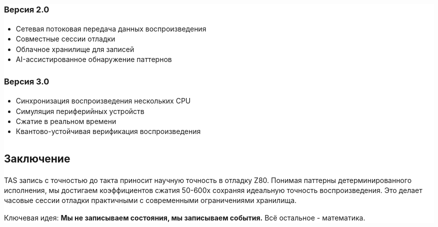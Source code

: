 ### Версия 2.0
- Сетевая потоковая передача данных воспроизведения
- Совместные сессии отладки
- Облачное хранилище для записей
- AI-ассистированное обнаружение паттернов

### Версия 3.0
- Синхронизация воспроизведения нескольких CPU
- Симуляция периферийных устройств
- Сжатие в реальном времени
- Квантово-устойчивая верификация воспроизведения

## Заключение

TAS запись с точностью до такта приносит научную точность в отладку Z80. Понимая паттерны детерминированного исполнения, мы достигаем коэффициентов сжатия 50-600x сохраняя идеальную точность воспроизведения. Это делает часовые сессии отладки практичными с современными ограничениями хранилища.

Ключевая идея: **Мы не записываем состояния, мы записываем события.** Всё остальное - математика.